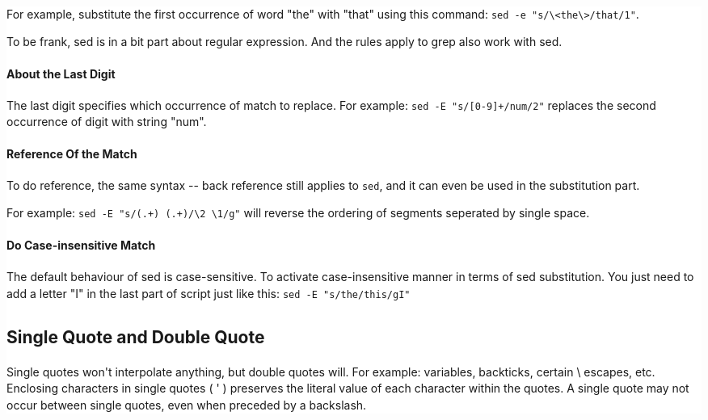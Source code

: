 For example, substitute the first occurrence of word "the" with "that" using this command: `sed -e "s/\<the\>/that/1"`.

To be frank, sed is in a bit part about regular expression. And the rules apply to grep also work with sed.

#### About the Last Digit 

The last digit specifies which occurrence of match to replace. For example:
`sed -E "s/[0-9]+/num/2"` replaces the second occurrence of digit with string "num".

#### Reference Of the Match

To do reference, the same syntax -- back reference still applies to `sed`, and it can even be used in the substitution part.

For example: `sed -E "s/(.+) (.+)/\2 \1/g"` will reverse the ordering of segments seperated by single space.


#### Do Case-insensitive Match

The default behaviour of sed is case-sensitive. To activate case-insensitive manner in terms of sed substitution. You just need to add a letter "I" in the last part of script just like this: `sed -E "s/the/this/gI"`

## Single Quote and Double Quote

Single quotes won't interpolate anything, but double quotes will. For example: variables, backticks, certain \ escapes, etc. Enclosing characters in single quotes ( ' ) preserves the literal value of each character within the quotes. A single quote may not occur between single quotes, even when preceded by a backslash.
